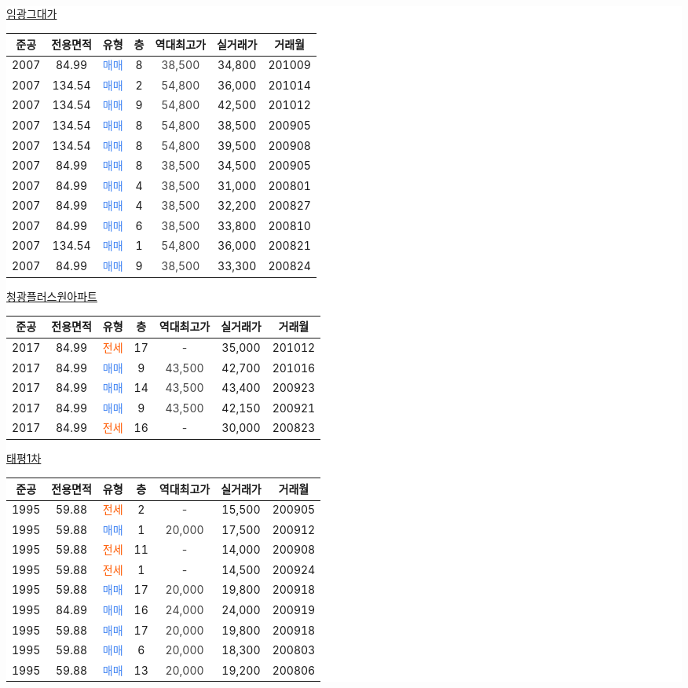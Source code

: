 [임광그대가](https://search.naver.com/search.naver?query=%EC%9D%B8%EC%B2%9C%EA%B4%91%EC%97%AD%EC%8B%9C+%EB%82%A8%EB%8F%99%EA%B5%AC+%EC%84%9C%EC%B0%BD%EB%8F%99+%EC%9E%84%EA%B4%91%EA%B7%B8%EB%8C%80%EA%B0%80)

|준공|전용면적|유형|층|역대최고가|실거래가|거래월|
|:---:|:---:|:---:|:---:|:---:|:---:|:---:|
|2007|84.99|<span style="color:#4285f3">매매</span>|8|<span style="color:#444444">38,500</span>|34,800|201009|
|2007|134.54|<span style="color:#4285f3">매매</span>|2|<span style="color:#444444">54,800</span>|36,000|201014|
|2007|134.54|<span style="color:#4285f3">매매</span>|9|<span style="color:#444444">54,800</span>|42,500|201012|
|2007|134.54|<span style="color:#4285f3">매매</span>|8|<span style="color:#444444">54,800</span>|38,500|200905|
|2007|134.54|<span style="color:#4285f3">매매</span>|8|<span style="color:#444444">54,800</span>|39,500|200908|
|2007|84.99|<span style="color:#4285f3">매매</span>|8|<span style="color:#444444">38,500</span>|34,500|200905|
|2007|84.99|<span style="color:#4285f3">매매</span>|4|<span style="color:#444444">38,500</span>|31,000|200801|
|2007|84.99|<span style="color:#4285f3">매매</span>|4|<span style="color:#444444">38,500</span>|32,200|200827|
|2007|84.99|<span style="color:#4285f3">매매</span>|6|<span style="color:#444444">38,500</span>|33,800|200810|
|2007|134.54|<span style="color:#4285f3">매매</span>|1|<span style="color:#444444">54,800</span>|36,000|200821|
|2007|84.99|<span style="color:#4285f3">매매</span>|9|<span style="color:#444444">38,500</span>|33,300|200824|

[청광플러스원아파트](https://search.naver.com/search.naver?query=%EC%9D%B8%EC%B2%9C%EA%B4%91%EC%97%AD%EC%8B%9C+%EB%82%A8%EB%8F%99%EA%B5%AC+%EC%84%9C%EC%B0%BD%EB%8F%99+%EC%B2%AD%EA%B4%91%ED%94%8C%EB%9F%AC%EC%8A%A4%EC%9B%90%EC%95%84%ED%8C%8C%ED%8A%B8)

|준공|전용면적|유형|층|역대최고가|실거래가|거래월|
|:---:|:---:|:---:|:---:|:---:|:---:|:---:|
|2017|84.99|<span style="color:#ff5a00">전세</span>|17|<span style="color:#444444">-</span>|35,000|201012|
|2017|84.99|<span style="color:#4285f3">매매</span>|9|<span style="color:#444444">43,500</span>|42,700|201016|
|2017|84.99|<span style="color:#4285f3">매매</span>|14|<span style="color:#444444">43,500</span>|43,400|200923|
|2017|84.99|<span style="color:#4285f3">매매</span>|9|<span style="color:#444444">43,500</span>|42,150|200921|
|2017|84.99|<span style="color:#ff5a00">전세</span>|16|<span style="color:#444444">-</span>|30,000|200823|

[태평1차](https://search.naver.com/search.naver?query=%EC%9D%B8%EC%B2%9C%EA%B4%91%EC%97%AD%EC%8B%9C+%EB%82%A8%EB%8F%99%EA%B5%AC+%EC%84%9C%EC%B0%BD%EB%8F%99+%ED%83%9C%ED%8F%891%EC%B0%A8)

|준공|전용면적|유형|층|역대최고가|실거래가|거래월|
|:---:|:---:|:---:|:---:|:---:|:---:|:---:|
|1995|59.88|<span style="color:#ff5a00">전세</span>|2|<span style="color:#444444">-</span>|15,500|200905|
|1995|59.88|<span style="color:#4285f3">매매</span>|1|<span style="color:#444444">20,000</span>|17,500|200912|
|1995|59.88|<span style="color:#ff5a00">전세</span>|11|<span style="color:#444444">-</span>|14,000|200908|
|1995|59.88|<span style="color:#ff5a00">전세</span>|1|<span style="color:#444444">-</span>|14,500|200924|
|1995|59.88|<span style="color:#4285f3">매매</span>|17|<span style="color:#444444">20,000</span>|19,800|200918|
|1995|84.89|<span style="color:#4285f3">매매</span>|16|<span style="color:#444444">24,000</span>|24,000|200919|
|1995|59.88|<span style="color:#4285f3">매매</span>|17|<span style="color:#444444">20,000</span>|19,800|200918|
|1995|59.88|<span style="color:#4285f3">매매</span>|6|<span style="color:#444444">20,000</span>|18,300|200803|
|1995|59.88|<span style="color:#4285f3">매매</span>|13|<span style="color:#444444">20,000</span>|19,200|200806|
